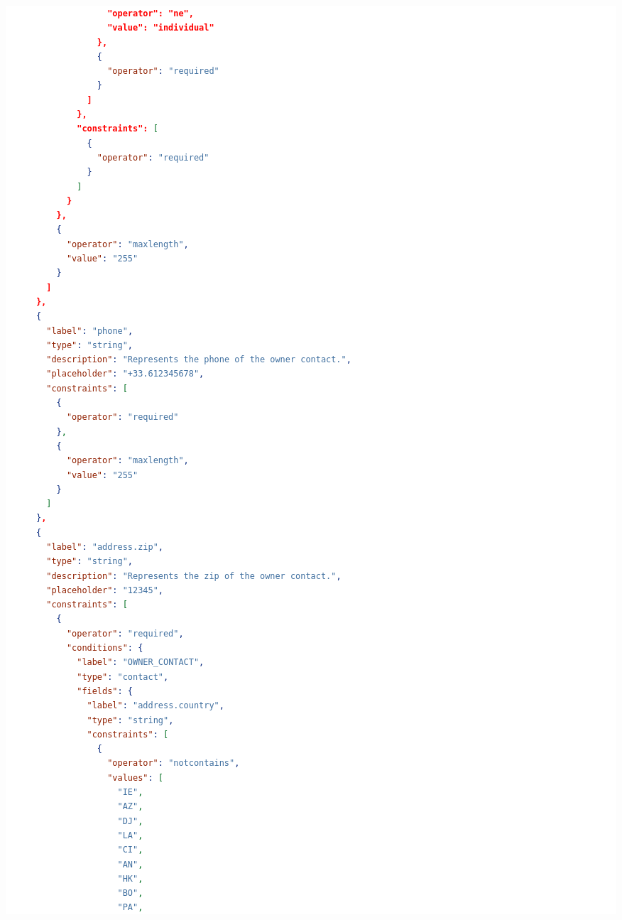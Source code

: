 ```json
                    "operator": "ne",
                    "value": "individual"
                  },
                  {
                    "operator": "required"
                  }
                ]
              },
              "constraints": [
                {
                  "operator": "required"
                }
              ]
            }
          },
          {
            "operator": "maxlength",
            "value": "255"
          }
        ]
      },
      {
        "label": "phone",
        "type": "string",
        "description": "Represents the phone of the owner contact.",
        "placeholder": "+33.612345678",
        "constraints": [
          {
            "operator": "required"
          },
          {
            "operator": "maxlength",
            "value": "255"
          }
        ]
      },
      {
        "label": "address.zip",
        "type": "string",
        "description": "Represents the zip of the owner contact.",
        "placeholder": "12345",
        "constraints": [
          {
            "operator": "required",
            "conditions": {
              "label": "OWNER_CONTACT",
              "type": "contact",
              "fields": {
                "label": "address.country",
                "type": "string",
                "constraints": [
                  {
                    "operator": "notcontains",
                    "values": [
                      "IE",
                      "AZ",
                      "DJ",
                      "LA",
                      "CI",
                      "AN",
                      "HK",
                      "BO",
                      "PA",
```